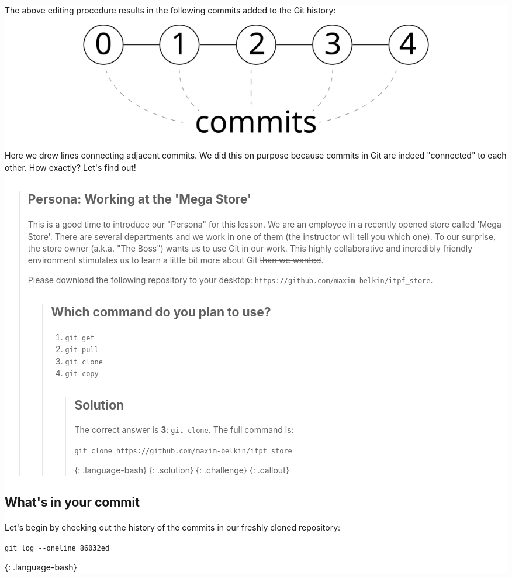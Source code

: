 The above editing procedure results in the following commits added to the Git history:

![Corresponding Git commit history](../fig/svgs/git_history_0.svg)

Here we drew lines connecting adjacent commits. We did this on purpose because commits in Git are
indeed "connected" to each other. How exactly? Let's find out!

> ## Persona: Working at the 'Mega Store'
>
> This is a good time to introduce our "Persona" for this lesson.
> We are an employee in a recently opened store called 'Mega Store'.
> There are several departments and we work in one of them (the instructor will tell you which one).
> To our surprise, the store owner (a.k.a. "The Boss") wants us to use Git in our work.
> This highly collaborative and incredibly friendly environment stimulates us to learn a little bit
> more about Git <s>than we wanted</s>.
>
> Please download the following repository to your desktop:
> `https://github.com/maxim-belkin/itpf_store`.
>
> > ## Which command do you plan to use?
> >
> > 1. `git get`
> > 2. `git pull`
> > 3. `git clone`
> > 4. `git copy`
> >
> > > ## Solution
> > > The correct answer is **3**: `git clone`. The full command is:
> > > ~~~
> > > git clone https://github.com/maxim-belkin/itpf_store
> > > ~~~
> > > {: .language-bash}
> > {: .solution}
> {: .challenge}
{: .callout}

## What's in your commit

Let's begin by checking out the history of the commits in our freshly cloned repository:

~~~
git log --oneline 86032ed
~~~
{: .language-bash}
